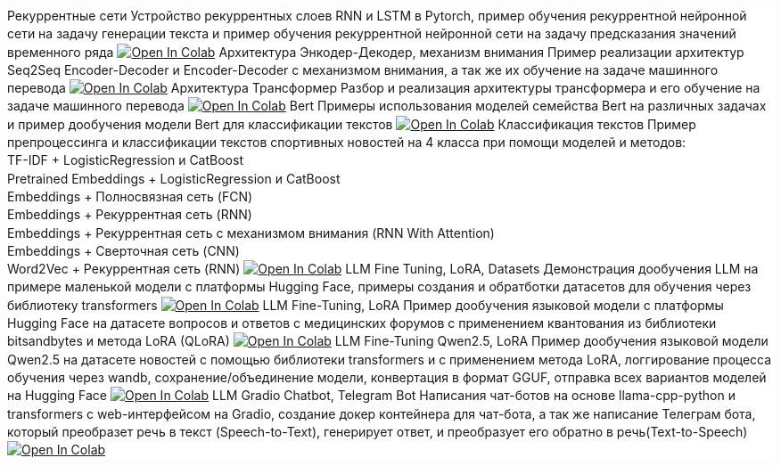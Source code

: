   <tr>
    <td>Рекуррентные сети</td>
    <td>Устройство рекуррентных слоев RNN и LSTM в Pytorch, пример обучения рекуррентной нейронной сети на задачу генерации текста и пример обучения рекуррентной нейронной сети на задачу предсказания значений временного ряда</td>
    <td><a href="https://colab.research.google.com/drive/1Ova80q3s-KZX-FXnl6kmFeFQpMdod75B"><img src="img/colab.svg" alt="Open In Colab"></a> </td>
  </tr>
  <tr>
    <td>Архитектура Энкодер-Декодер, механизм внимания</td>
    <td>Пример реализации архитектур Seq2Seq Encoder-Decoder и Encoder-Decoder с механизмом внимания, а так же их обучение на задаче машинного перевода</td>
    <td><a href="https://colab.research.google.com/drive/1OuhNx1H13btrd4Ui98p6PMu4KEU_qdqQ"><img src="img/colab.svg" alt="Open In Colab"></a> </td>
  </tr>
  <tr>
    <td>Архитектура Трансформер</td>
    <td>Разбор и реализация архитектуры трансформера и его обучение на задаче машинного перевода</td>
    <td><a href="https://colab.research.google.com/drive/1P8duYQBtqULwr5hzAJ6gLkeuhda04NON"><img src="img/colab.svg" alt="Open In Colab"></a> </td>
  </tr>
  <tr>
    <td>Bert</td>
    <td>Примеры использования моделей семейства Bert на различных задачах и пример дообучения модели Bert для классификации текстов</td>
    <td><a href="https://colab.research.google.com/drive/1P2RLv3KCxAN_yit-mS_RPJE2xcYnRWyN"><img src="img/colab.svg" alt="Open In Colab"></a> </td>
  </tr>
  <tr>
    <td>Классификация текстов</td>
    <td>Пример препроцессинга и классификации текстов спортивных новостей на 4 класса при помощи моделей и методов:<br>TF-IDF + LogisticRegression и CatBoost<br>Pretrained Embeddings + LogisticRegression и CatBoost<br>Embeddings + Полносвязная сеть (FCN)<br>Embeddings + Рекуррентная сеть (RNN)<br>Embeddings + Рекуррентная сеть c механизмом внимания (RNN With Attention)<br>Embeddings + Сверточная сеть (CNN)<br>Word2Vec + Рекуррентная сеть (RNN)</td>
    <td><a href="https://colab.research.google.com/drive/1OuoSYfpfoQM4xmw4j0sMq0Xz-LmJ4N8w"><img src="img/colab.svg" alt="Open In Colab"></a> </td>
  </tr>
  <tr>
    <td>LLM Fine Tuning, LoRA, Datasets</td>
    <td>Демонстрация дообучения LLM на примере маленькой модели с платформы Hugging Face, примеры создания и обратботки датасетов для обучения через библиотеку transformers</td>
    <td><a href="https://colab.research.google.com/drive/1PDr-NFZ_P4Ex3oxP3PwYv_IgorOhYCQT"><img src="img/colab.svg" alt="Open In Colab"></a> </td>
  </tr>
  <tr>
    <td>LLM Fine-Tuning, LoRA</td>
    <td>Пример дообучения языковой модели с платформы Hugging Face на датасете вопросов и ответов с медицинских форумов с применением квантования из библиотеки bitsandbytes и метода LoRA (QLoRA)</td>
    <td><a href="https://colab.research.google.com/drive/1OzQ9tNzBQPaSFaYaPGV9ocvEgisOTx9S"><img src="img/colab.svg" alt="Open In Colab"></a> </td>
  </tr>
  <tr>
    <td>LLM Fine-Tuning Qwen2.5, LoRA</td>
    <td>Пример дообучения языковой модели Qwen2.5 на датасете новостей с помощью библиотеки transformers и с применением метода LoRA, логгирование процесса обучения через wandb, сохранение/объединение модели, конвертация в формат GGUF, отправка всех вариантов моделей на Hugging Face</td>
    <td><a href="https://colab.research.google.com/drive/1HyEbKxgoL8DsgHlmZa8cJleCbK-bjjVr"><img src="img/colab.svg" alt="Open In Colab"></a> </td>
  </tr>
  <tr>
    <td>LLM Gradio Chatbot, Telegram Bot</td>
    <td>Написания чат-ботов на основе llama-cpp-python и transformers с web-интерфейсом на Gradio, создание докер контейнера для чат-бота, а так же написание Телеграм бота, который преобразет речь в текст (Speech-to-Text), генерирует ответ, и преобразует его обратно в речь(Text-to-Speech)</td>
    <td><a href="https://colab.research.google.com/drive/1WoYWS0GNxUZvp0nWljwfMFwkm6GwiTzi"><img src="img/colab.svg" alt="Open In Colab"></a> </td>